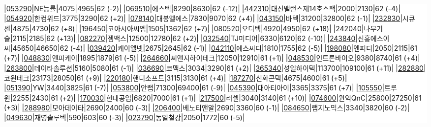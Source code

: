 |[053290](https://finance.daum.net/quotes/A053290)|NE능률|4075|4965|62 (-2)|
|[069510](https://finance.daum.net/quotes/A069510)|에스텍|8290|8630|62 (-12)|
|[442310](https://finance.daum.net/quotes/A442310)|대신밸런스제14호스팩|2000|2130|62 (-4)|
|[054920](https://finance.daum.net/quotes/A054920)|한컴위드|3775|3290|62 (+2)|
|[078140](https://finance.daum.net/quotes/A078140)|대봉엘에스|7830|9070|62 (+4)|
|[043150](https://finance.daum.net/quotes/A043150)|바텍|31200|32800|62 (-1)|
|[232830](https://finance.daum.net/quotes/A232830)|시큐센|4875|4730|62 (+8)|
|[196450](https://finance.daum.net/quotes/A196450)|코아시아씨엠|1505|1362|62 (+7)|
|[080520](https://finance.daum.net/quotes/A080520)|오디텍|4920|4950|62 (+18)|
|[242040](https://finance.daum.net/quotes/A242040)|나무기술|2115|2185|62 (+13)|
|[082270](https://finance.daum.net/quotes/A082270)|젬백스|12500|12780|62 (+2)|
|[032540](https://finance.daum.net/quotes/A032540)|TJ미디어|6330|6120|62 (-10)|
|[243840](https://finance.daum.net/quotes/A243840)|신흥에스이씨|45650|46650|62 (-4)|
|[039420](https://finance.daum.net/quotes/A039420)|케이엘넷|2675|2645|62 (-1)|
|[042110](https://finance.daum.net/quotes/A042110)|에스씨디|1810|1755|62 (-5)|
|[198080](https://finance.daum.net/quotes/A198080)|엔피디|2050|2115|61 (+7)|
|[048830](https://finance.daum.net/quotes/A048830)|엔피케이|1895|1879|61 (-5)|
|[264660](https://finance.daum.net/quotes/A264660)|씨앤지하이테크|12050|12910|61 (+1)|
|[048530](https://finance.daum.net/quotes/A048530)|인트론바이오|9380|8740|61 (+4)|
|[263800](https://finance.daum.net/quotes/A263800)|데이타솔루션|5160|5080|61 (-1)|
|[036690](https://finance.daum.net/quotes/A036690)|코맥스|3034|3290|61 (+2)|
|[365340](https://finance.daum.net/quotes/A365340)|성일하이텍|113700|109100|61 (+11)|
|[282880](https://finance.daum.net/quotes/A282880)|코윈테크|23173|28050|61 (+9)|
|[220180](https://finance.daum.net/quotes/A220180)|핸디소프트|3115|3130|61 (+4)|
|[187270](https://finance.daum.net/quotes/A187270)|신화콘텍|4675|4600|61 (+5)|
|[051390](https://finance.daum.net/quotes/A051390)|YW|3440|3825|61 (-7)|
|[053800](https://finance.daum.net/quotes/A053800)|안랩|71300|69400|61 (-9)|
|[045390](https://finance.daum.net/quotes/A045390)|대아티아이|3365|3375|61 (+7)|
|[105550](https://finance.daum.net/quotes/A105550)|트루윈|2255|2430|61 (+2)|
|[170030](https://finance.daum.net/quotes/A170030)|현대공업|6820|7000|61 (+1)|
|[217500](https://finance.daum.net/quotes/A217500)|러셀|3040|3140|61 (+10)|
|[074600](https://finance.daum.net/quotes/A074600)|원익QnC|25800|27250|61 (+3)|
|[288980](https://finance.daum.net/quotes/A288980)|모아데이타|2690|2400|60 (-3)|
|[206400](https://finance.daum.net/quotes/A206400)|베노티앤알|2690|3360|60 (-1)|
|[084650](https://finance.daum.net/quotes/A084650)|랩지노믹스|3340|3820|60 (-2)|
|[049630](https://finance.daum.net/quotes/A049630)|재영솔루텍|590|603|60 (-3)|
|[023790](https://finance.daum.net/quotes/A023790)|동일철강|2050|1772|60 (-5)|